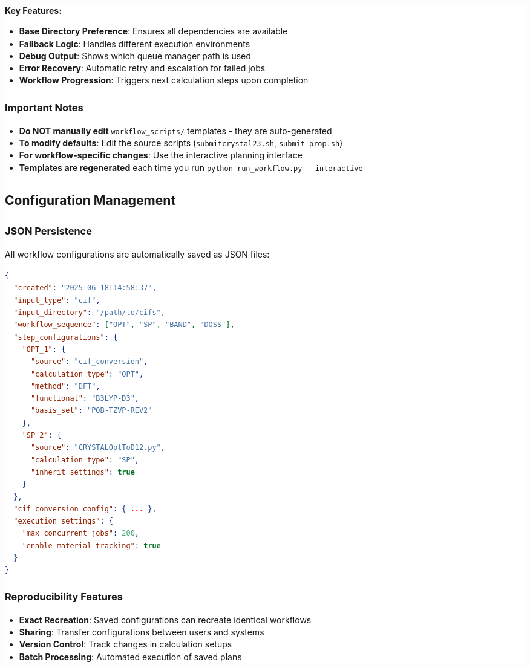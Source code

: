 **Key Features:**
- **Base Directory Preference**: Ensures all dependencies are available
- **Fallback Logic**: Handles different execution environments
- **Debug Output**: Shows which queue manager path is used
- **Error Recovery**: Automatic retry and escalation for failed jobs
- **Workflow Progression**: Triggers next calculation steps upon completion

### Important Notes

- **Do NOT manually edit** `workflow_scripts/` templates - they are auto-generated
- **To modify defaults**: Edit the source scripts (`submitcrystal23.sh`, `submit_prop.sh`)
- **For workflow-specific changes**: Use the interactive planning interface
- **Templates are regenerated** each time you run `python run_workflow.py --interactive`

## Configuration Management

### JSON Persistence
All workflow configurations are automatically saved as JSON files:

```json
{
  "created": "2025-06-18T14:58:37",
  "input_type": "cif",
  "input_directory": "/path/to/cifs",
  "workflow_sequence": ["OPT", "SP", "BAND", "DOSS"],
  "step_configurations": {
    "OPT_1": {
      "source": "cif_conversion",
      "calculation_type": "OPT",
      "method": "DFT",
      "functional": "B3LYP-D3",
      "basis_set": "POB-TZVP-REV2"
    },
    "SP_2": {
      "source": "CRYSTALOptToD12.py",
      "calculation_type": "SP",
      "inherit_settings": true
    }
  },
  "cif_conversion_config": { ... },
  "execution_settings": {
    "max_concurrent_jobs": 200,
    "enable_material_tracking": true
  }
}
```

### Reproducibility Features
- **Exact Recreation**: Saved configurations can recreate identical workflows
- **Sharing**: Transfer configurations between users and systems
- **Version Control**: Track changes in calculation setups
- **Batch Processing**: Automated execution of saved plans
